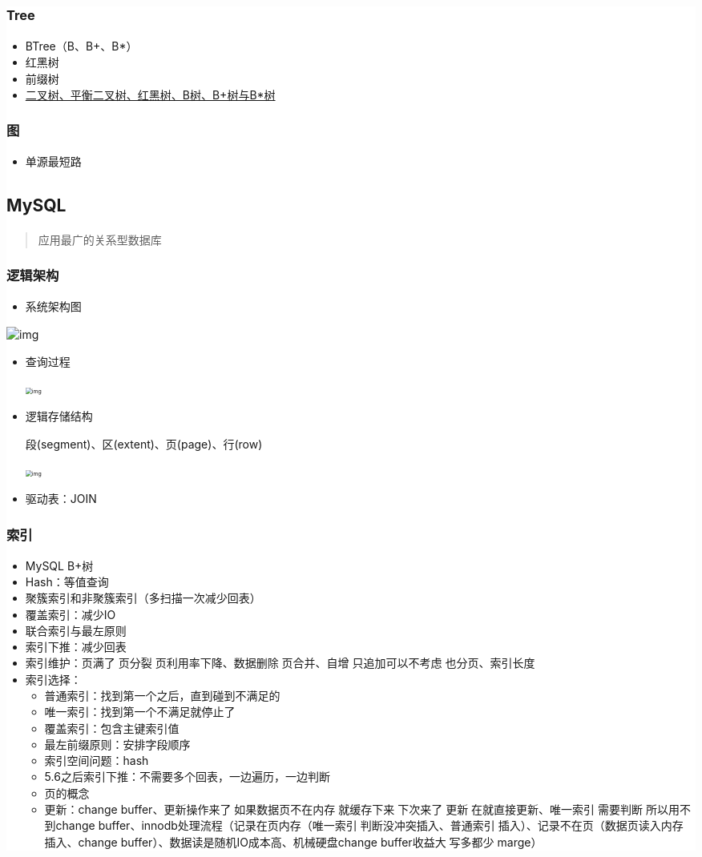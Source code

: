 ### Tree

- BTree（B、B+、B*）
- 红黑树
- 前缀树
- [二叉树、平衡二叉树、红黑树、B树、B+树与B*树](https://www.jianshu.com/p/b597aa97c9de)

### 图

- 单源最短路

## MySQL 

> 应用最广的关系型数据库

### 逻辑架构

- 系统架构图

![img](https://img2018.cnblogs.com/blog/1077085/201911/1077085-20191104162030494-1807669278.png)

- 查询过程

  <img src="https://images2018.cnblogs.com/blog/1253350/201804/1253350-20180420172642192-41106054.jpg" alt="img" style="zoom:50%;" />

- 逻辑存储结构

  段(segment)、区(extent)、页(page)、行(row)

  <img src="https://images2018.cnblogs.com/blog/1253350/201804/1253350-20180420172348615-1589272214.jpg" alt="img" style="zoom:50%;" />

- 驱动表：JOIN

### 索引

- MySQL B+树
- Hash：等值查询
- 聚簇索引和非聚簇索引（多扫描一次减少回表）
- 覆盖索引：减少IO
- 联合索引与最左原则
- 索引下推：减少回表
- 索引维护：页满了 页分裂 页利用率下降、数据删除 页合并、自增 只追加可以不考虑 也分页、索引长度
- 索引选择：
  - 普通索引：找到第一个之后，直到碰到不满足的
  - 唯一索引：找到第一个不满足就停止了
  - 覆盖索引：包含主键索引值
  - 最左前缀原则：安排字段顺序
  - 索引空间问题：hash
  - 5.6之后索引下推：不需要多个回表，一边遍历，一边判断
  - 页的概念
  - 更新：change buffer、更新操作来了 如果数据页不在内存 就缓存下来 下次来了 更新 在就直接更新、唯一索引 需要判断 所以用不到change buffer、innodb处理流程（记录在页内存（唯一索引 判断没冲突插入、普通索引 插入）、记录不在页（数据页读入内存 插入、change buffer）、数据读是随机IO成本高、机械硬盘change buffer收益大 写多都少 marge）
